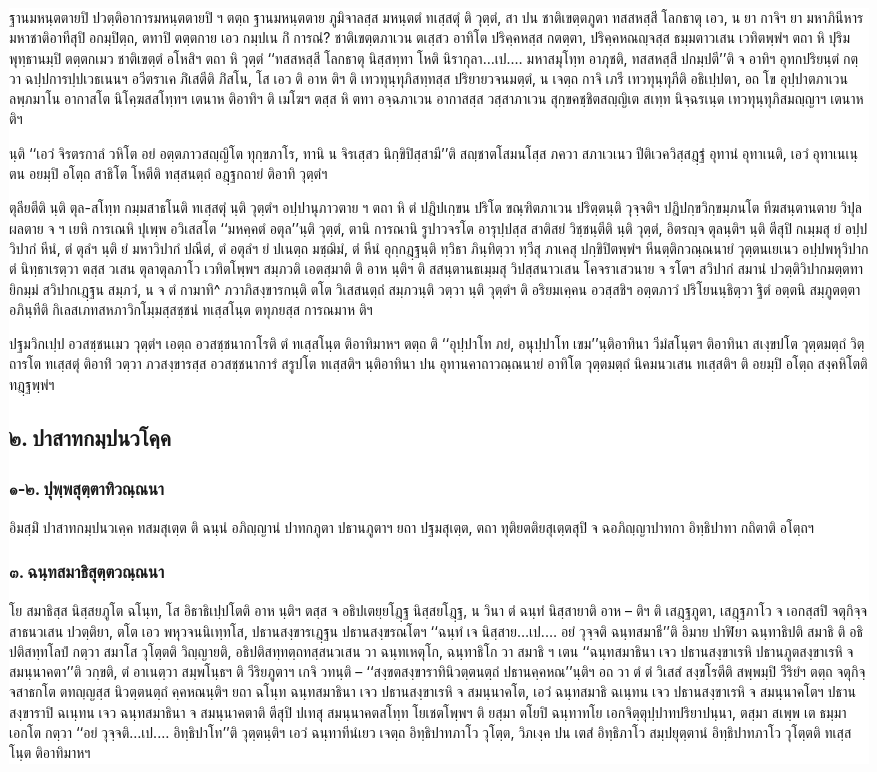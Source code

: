 
<p>ฐานมหนฺตตายปิ ปวตฺติอาการมหนฺตตายปิ ฯ ตตฺถ ฐานมหนฺตตาย ภูมิจาลสฺส มหนฺตตํ ทเสฺสตุํ ติ วุตฺตํ, สา ปน ชาติเขตฺตภูตา ทสสหสฺสี โลกธาตุ เอว, น ยา กาจิฯ ยา มหาภินีหารมหาชาติอาทีสุปิ อกมฺปิตฺถ, ตทาปิ  ตตฺตกาย เอว กมฺปเน กิํ การณํ? ชาติเขตฺตภาเวน ตเสฺสว อาทิโต ปริคฺคหสฺส กตตฺตา, ปริคฺคหณญฺจสฺส ธมฺมตาวเสน เวทิตพฺพํฯ ตถา หิ ปุริมพุทฺธานมฺปิ ตตฺตกเมว ชาติเขตฺตํ อโหสิฯ ตถา หิ วุตฺตํ ‘‘ทสสหสฺสี โลกธาตุ นิสฺสทฺทา โหติ นิรากุลา…เป.… มหาสมุโทฺท อาภุชติ, ทสสหสฺสี ปกมฺปตี’’ติ จ อาทิฯ อุทกปริยนฺตํ กตฺวา ฉปฺปการปฺปเวธเนนฯ อวีตราเค ภิํเสตีติ ภิํสโน, โส เอว ติ อาห ติฯ ติ เทวทุนฺทุภิสทฺทสฺส ปริยายวจนมตฺตํ, น เจตฺถ กาจิ เภรี เทวทุนฺทุภีติ อธิเปฺปตา, อถ โข อุปฺปาตภาเวน ลพฺภมาโน อากาสโต นิโคฺฆสสโทฺทฯ เตนาห ติอาทิฯ ติ เมโฆฯ ตสฺส หิ ตทา อจฺฉภาเวน อากาสสฺส วสฺสาภาเวน สุกฺขคชฺชิตสญฺญิเต  สเทฺท นิจฺฉรเนฺต เทวทุนฺทุภิสมญฺญาฯ เตนาห ติฯ</p>


<p>นฺติ ‘‘เอวํ จิรตรกาลํ วหิโต อยํ อตฺตภาวสญฺญิโต ทุกฺขภาโร, ทานิ น จิรเสฺสว นิกฺขิปิสฺสามี’’ติ สญฺชาตโสมนโสฺส ภควา สภาเวเนว ปีติเวควิสฺสฎฺฐํ อุทานํ อุทาเนติ, เอวํ อุทาเนเนฺตน อยมฺปิ อโตฺถ สาธิโต โหตีติ ทสฺสนตฺถํ อฎฺฐกถายํ ติอาทิ วุตฺตํฯ</p>


<p>ตุลียตีติ นฺติ ตุล-สโทฺท กมฺมสาธโนติ ทเสฺสตุํ นฺติ วุตฺตํฯ อปฺปานุภาวตาย ฯ ตถา หิ ตํ ปฎิปเกฺขน ปริโต ขณฺฑิตภาเวน ปริตฺตนฺติ วุจฺจติฯ ปฎิปกฺขวิกฺขมฺภนโต ทีฆสนฺตานตาย วิปุลผลตาย จ ฯ เยหิ การเณหิ ปุเพฺพ อวิเสสโต ‘‘มหคฺคตํ อตุล’’นฺติ วุตฺตํ, ตานิ การณานิ รูปาวจรโต อารุปฺปสฺส สาติสยํ วิชฺชนฺตีติ นฺติ วุตฺตํ, อิตรญฺจ ตุลนฺติฯ นฺติ ตีสุปิ กเมฺมสุ ยํ อปฺปวิปากํ หีนํ, ตํ ตุลํฯ นฺติ ยํ มหาวิปากํ ปณีตํ, ตํ อตุลํฯ ยํ ปเนตฺถ มชฺฌิมํ, ตํ หีนํ อุกฺกฎฺฐนฺติ ทฺวิธา ภินฺทิตฺวา ทฺวีสุ ภาเคสุ ปกฺขิปิตพฺพํฯ หีนตฺติกวณฺณนายํ วุตฺตนเยเนว อปฺปพหุวิปากตํ นิทฺธาเรตฺวา ตสฺส วเสน ตุลาตุลภาโว เวทิตโพฺพฯ สมฺภวติ เอตสฺมาติ ติ อาห นฺติฯ ติ สสนฺตานธเมฺมสุ วิปสฺสนาวเสน โคจราเสวนาย จ รโตฯ สวิปากํ สมานํ ปวตฺติวิปากมตฺตทายิกมฺมํ สวิปากเฎฺฐน สมฺภวํ, น จ ตํ กามาทิ^ ภวาภิสงฺขารกนฺติ ตโต วิเสสนตฺถํ สมฺภวนฺติ วตฺวา นฺติ วุตฺตํฯ ติ อริยมเคฺคน อวสฺสชิฯ  อตฺตภาวํ ปริโยนนฺธิตฺวา ฐิตํ อตฺตนิ สมฺภูตตฺตา    อภินฺทีติ กิเลสเภทสหภาวิกโมฺมสฺสชฺชนํ ทเสฺสโนฺต ตทุภยสฺส การณมาห ติฯ</p>


<p>ปฐมวิกเปฺป อวสชฺชนเมว วุตฺตํฯ เอตฺถ อวสชฺชนากาโรติ ตํ ทเสฺสโนฺต ติอาทิมาหฯ ตตฺถ ติ ‘‘อุปฺปาโท ภยํ, อนุปฺปาโท เขม’’นฺติอาทินา วีมํสโนฺตฯ ติอาทินา สเงฺขปโต วุตฺตมตฺถํ วิตฺถารโต ทเสฺสตุํ ติอาทิํ วตฺวา ภวสงฺขารสฺส อวสชฺชนาการํ สรูปโต ทเสฺสติฯ นฺติอาทินา  ปน อุทานคาถาวณฺณนายํ อาทิโต วุตฺตมตฺถํ นิคมนวเสน ทเสฺสติฯ ติ อยมฺปิ อโตฺถ สงฺคหิโตติ ทฎฺฐพฺพํฯ</p>

</p>


<h2>๒. ปาสาทกมฺปนวโคฺค</h2>
<h3>๑-๒. ปุพฺพสุตฺตาทิวณฺณนา</h3>
<p>  อิมสฺมิํ ปาสาทกมฺปนวเคฺค ทสมสุเตฺต ติ ฉนฺนํ อภิญฺญานํ ปาทกภูตา ปธานภูตาฯ ยถา ปฐมสุเตฺต, ตถา ทุติยตติยสุเตฺตสุปิ จ ฉอภิญฺญาปาทกา อิทฺธิปาทา กถิตาติ อโตฺถฯ</p>


<h3>๓. ฉนฺทสมาธิสุตฺตวณฺณนา</h3>
<p> โย สมาธิสฺส นิสฺสยภูโต ฉโนฺท, โส อิธาธิเปฺปโตติ อาห นฺติฯ ตสฺส จ อธิปเตยฺยโฎฺฐ นิสฺสยโฎฺฐ, น วินา ตํ ฉนฺทํ นิสฺสายาติ อาห – ติฯ ติ เสฎฺฐภูตา, เสฎฺฐภาโว จ เอกสฺสปิ จตุกิจฺจสาธนวเสน ปวตฺติยา, ตโต เอว พหุวจนนิเทฺทโส, ปธานสงฺขารเฎฺฐน ปธานสงฺขรณโตฯ ‘‘ฉนฺทํ เจ นิสฺสาย…เป.… อยํ วุจฺจติ ฉนฺทสมาธี’’ติ อิมาย ปาฬิยา ฉนฺทาธิปติ สมาธิ ติ อธิปติสทฺทโลปํ กตฺวา สมาโส วุโตฺตติ วิญฺญายติ, อธิปติสทฺทตฺถทสฺสนวเสน วา ฉนฺทเหตุโก, ฉนฺทาธิโก วา สมาธิ ฯ เตน ‘‘ฉนฺทสมาธินา เจว ปธานสงฺขาเรหิ ปธานภูตสงฺขาเรหิ จ สมนฺนาคตา’’ติ วกฺขติ, ตํ อาเนตฺวา  สมฺพโนฺธฯ ติ วีริยภูตาฯ เกจิ วทนฺติ – ‘‘สงฺขตสงฺขาราทินิวตฺตนตฺถํ ปธานคฺคหณ’’นฺติฯ อถ วา ตํ ตํ วิเสสํ สงฺขโรตีติ  สพฺพมฺปิ วีริยํฯ ตตฺถ จตุกิจฺจสาธกโต ตทญฺญสฺส นิวตฺตนตฺถํ คฺคหณนฺติฯ ยถา ฉโนฺท ฉนฺทสมาธินา เจว ปธานสงฺขาเรหิ จ สมนฺนาคโต, เอวํ ฉนฺทสมาธิ ฉเนฺทน เจว ปธานสงฺขาเรหิ จ สมนฺนาคโตฯ ปธานสงฺขาราปิ ฉเนฺทน  เจว ฉนฺทสมาธินา จ สมนฺนาคตาติ ตีสุปิ ปเทสุ สมนฺนาคตสโทฺท โยเชตโพฺพฯ ติ ยสฺมา ตโยปิ ฉนฺทาทโย เอกจิตฺตุปฺปาทปริยาปนฺนา, ตสฺมา สเพฺพ เต ธมฺมา เอกโต กตฺวา ‘‘อยํ วุจฺจติ…เป.… อิทฺธิปาโท’’ติ วุตฺตนฺติฯ เอวํ ฉนฺทาทีนํเยว เจตฺถ อิทฺธิปาทภาโว วุโตฺต, วิภเงฺค ปน เตสํ อิทฺธิภาโว สมฺปยุตฺตานํ อิทฺธิปาทภาโว วุโตฺตติ ทเสฺสโนฺต ติอาทิมาหฯ</p>

